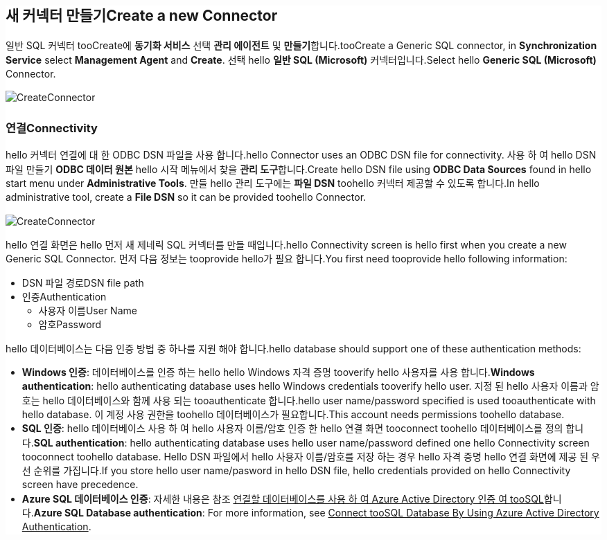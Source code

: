 ## <a name="create-a-new-connector"></a><span data-ttu-id="5d434-143">새 커넥터 만들기</span><span class="sxs-lookup"><span data-stu-id="5d434-143">Create a new Connector</span></span>
<span data-ttu-id="5d434-144">일반 SQL 커넥터 tooCreate에 **동기화 서비스** 선택 **관리 에이전트** 및 **만들기**합니다.</span><span class="sxs-lookup"><span data-stu-id="5d434-144">tooCreate a Generic SQL connector, in **Synchronization Service** select **Management Agent** and **Create**.</span></span> <span data-ttu-id="5d434-145">선택 hello **일반 SQL (Microsoft)** 커넥터입니다.</span><span class="sxs-lookup"><span data-stu-id="5d434-145">Select hello **Generic SQL (Microsoft)** Connector.</span></span>

![CreateConnector](./media/active-directory-aadconnectsync-connector-genericsql/createconnector.png)

### <a name="connectivity"></a><span data-ttu-id="5d434-147">연결</span><span class="sxs-lookup"><span data-stu-id="5d434-147">Connectivity</span></span>
<span data-ttu-id="5d434-148">hello 커넥터 연결에 대 한 ODBC DSN 파일을 사용 합니다.</span><span class="sxs-lookup"><span data-stu-id="5d434-148">hello Connector uses an ODBC DSN file for connectivity.</span></span> <span data-ttu-id="5d434-149">사용 하 여 hello DSN 파일 만들기 **ODBC 데이터 원본** hello 시작 메뉴에서 찾을 **관리 도구**합니다.</span><span class="sxs-lookup"><span data-stu-id="5d434-149">Create hello DSN file using **ODBC Data Sources** found in hello start menu under **Administrative Tools**.</span></span> <span data-ttu-id="5d434-150">만들 hello 관리 도구에는 **파일 DSN** toohello 커넥터 제공할 수 있도록 합니다.</span><span class="sxs-lookup"><span data-stu-id="5d434-150">In hello administrative tool, create a **File DSN** so it can be provided toohello Connector.</span></span>

![CreateConnector](./media/active-directory-aadconnectsync-connector-genericsql/connectivity.png)

<span data-ttu-id="5d434-152">hello 연결 화면은 hello 먼저 새 제네릭 SQL 커넥터를 만들 때입니다.</span><span class="sxs-lookup"><span data-stu-id="5d434-152">hello Connectivity screen is hello first when you create a new Generic SQL Connector.</span></span> <span data-ttu-id="5d434-153">먼저 다음 정보는 tooprovide hello가 필요 합니다.</span><span class="sxs-lookup"><span data-stu-id="5d434-153">You first need tooprovide hello following information:</span></span>

* <span data-ttu-id="5d434-154">DSN 파일 경로</span><span class="sxs-lookup"><span data-stu-id="5d434-154">DSN file path</span></span>
* <span data-ttu-id="5d434-155">인증</span><span class="sxs-lookup"><span data-stu-id="5d434-155">Authentication</span></span>
  * <span data-ttu-id="5d434-156">사용자 이름</span><span class="sxs-lookup"><span data-stu-id="5d434-156">User Name</span></span>
  * <span data-ttu-id="5d434-157">암호</span><span class="sxs-lookup"><span data-stu-id="5d434-157">Password</span></span>

<span data-ttu-id="5d434-158">hello 데이터베이스는 다음 인증 방법 중 하나를 지원 해야 합니다.</span><span class="sxs-lookup"><span data-stu-id="5d434-158">hello database should support one of these authentication methods:</span></span>

* <span data-ttu-id="5d434-159">**Windows 인증**: 데이터베이스를 인증 하는 hello hello Windows 자격 증명 tooverify hello 사용자를 사용 합니다.</span><span class="sxs-lookup"><span data-stu-id="5d434-159">**Windows authentication**: hello authenticating database uses hello Windows credentials tooverify hello user.</span></span> <span data-ttu-id="5d434-160">지정 된 hello 사용자 이름과 암호는 hello 데이터베이스와 함께 사용 되는 tooauthenticate 합니다.</span><span class="sxs-lookup"><span data-stu-id="5d434-160">hello user name/password specified is used tooauthenticate with hello database.</span></span> <span data-ttu-id="5d434-161">이 계정 사용 권한을 toohello 데이터베이스가 필요합니다.</span><span class="sxs-lookup"><span data-stu-id="5d434-161">This account needs permissions toohello database.</span></span>
* <span data-ttu-id="5d434-162">**SQL 인증**: hello 데이터베이스 사용 하 여 hello 사용자 이름/암호 인증 한 hello 연결 화면 tooconnect toohello 데이터베이스를 정의 합니다.</span><span class="sxs-lookup"><span data-stu-id="5d434-162">**SQL authentication**: hello authenticating database uses hello user name/password defined one hello Connectivity screen tooconnect toohello database.</span></span> <span data-ttu-id="5d434-163">Hello DSN 파일에서 hello 사용자 이름/암호를 저장 하는 경우 hello 자격 증명 hello 연결 화면에 제공 된 우선 순위를 가집니다.</span><span class="sxs-lookup"><span data-stu-id="5d434-163">If you store hello user name/pasword in hello DSN file, hello credentials provided on hello Connectivity screen have precedence.</span></span>
* <span data-ttu-id="5d434-164">**Azure SQL 데이터베이스 인증**: 자세한 내용은 참조 [연결할 데이터베이스를 사용 하 여 Azure Active Directory 인증 여 tooSQL](../../sql-database/sql-database-aad-authentication.md)합니다.</span><span class="sxs-lookup"><span data-stu-id="5d434-164">**Azure SQL Database authentication**: For more information, see [Connect tooSQL Database By Using Azure Active Directory Authentication](../../sql-database/sql-database-aad-authentication.md).</span></span>